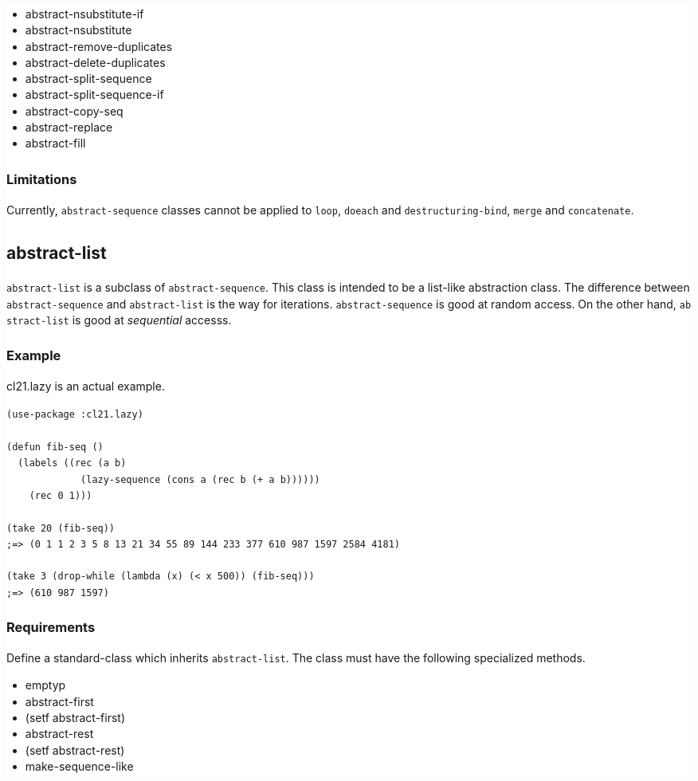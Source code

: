 * abstract-nsubstitute-if
* abstract-nsubstitute
* abstract-remove-duplicates
* abstract-delete-duplicates
* abstract-split-sequence
* abstract-split-sequence-if
* abstract-copy-seq
* abstract-replace
* abstract-fill

### Limitations

Currently, `abstract-sequence` classes cannot be applied to `loop`, `doeach` and `destructuring-bind`, `merge` and `concatenate`.

## abstract-list

`abstract-list` is a subclass of `abstract-sequence`. This class is intended to be a list-like abstraction class. The difference between `abstract-sequence` and `abstract-list` is the way for iterations. `abstract-sequence` is good at random access. On the other hand, `abstract-list` is good at _sequential_ accesss.

### Example

cl21.lazy is an actual example.

```common-lisp
(use-package :cl21.lazy)

(defun fib-seq ()
  (labels ((rec (a b)
             (lazy-sequence (cons a (rec b (+ a b))))))
    (rec 0 1)))

(take 20 (fib-seq))
;=> (0 1 1 2 3 5 8 13 21 34 55 89 144 233 377 610 987 1597 2584 4181)

(take 3 (drop-while (lambda (x) (< x 500)) (fib-seq)))
;=> (610 987 1597)
```

### Requirements

Define a standard-class which inherits `abstract-list`. The class must have the following specialized methods.

* emptyp
* abstract-first
* (setf abstract-first)
* abstract-rest
* (setf abstract-rest)
* make-sequence-like
